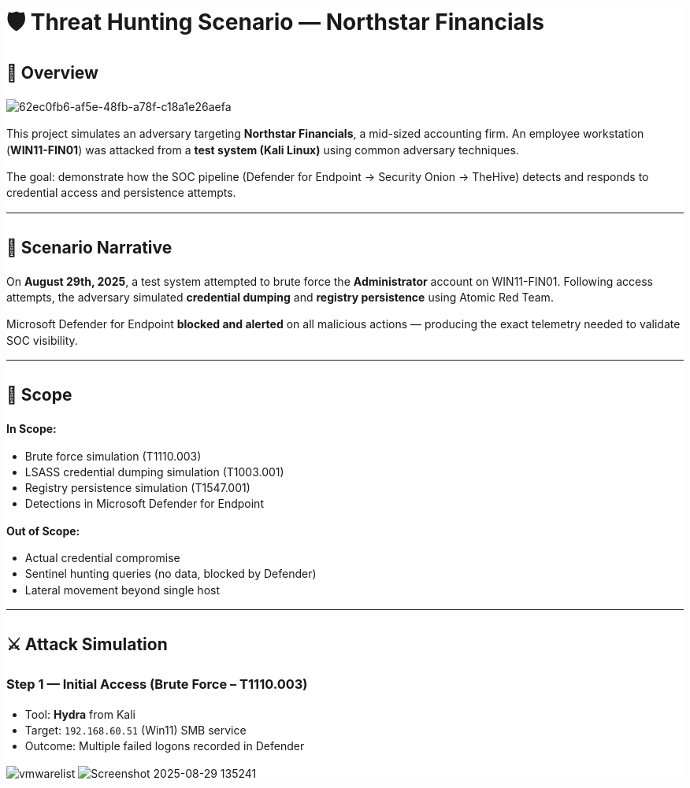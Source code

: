 # 🛡️ Threat Hunting Scenario — Northstar Financials  

## 📖 Overview  

<img width="600" height="600" alt="62ec0fb6-af5e-48fb-a78f-c18a1e26aefa" src="https://github.com/user-attachments/assets/e0848e06-0ce2-4801-999e-9d64967976ee" />

This project simulates an adversary targeting **Northstar Financials**, a mid-sized accounting firm. An employee workstation (**WIN11-FIN01**) was attacked from a **test system (Kali Linux)** using common adversary techniques.  

The goal: demonstrate how the SOC pipeline (Defender for Endpoint → Security Onion → TheHive) detects and responds to credential access and persistence attempts.  

---

## 👥 Scenario Narrative  
On **August 29th, 2025**, a test system attempted to brute force the **Administrator** account on WIN11-FIN01. Following access attempts, the adversary simulated **credential dumping** and **registry persistence** using Atomic Red Team.  

Microsoft Defender for Endpoint **blocked and alerted** on all malicious actions — producing the exact telemetry needed to validate SOC visibility.  

---

## 🎯 Scope  
**In Scope:**  
- Brute force simulation (T1110.003)  
- LSASS credential dumping simulation (T1003.001)  
- Registry persistence simulation (T1547.001)  
- Detections in Microsoft Defender for Endpoint  

**Out of Scope:**  
- Actual credential compromise  
- Sentinel hunting queries (no data, blocked by Defender)  
- Lateral movement beyond single host  

---

## ⚔️ Attack Simulation  

### Step 1 — Initial Access (Brute Force – T1110.003)  
- Tool: **Hydra** from Kali  
- Target: `192.168.60.51` (Win11) SMB service  
- Outcome: Multiple failed logons recorded in Defender 

<img width="1033" height="746" alt="vmwarelist" src="https://github.com/user-attachments/assets/57777d76-fcff-49ee-9752-7e2e13666621" />

<img width="1660" height="811" alt="Screenshot 2025-08-29 135241" src="https://github.com/user-attachments/assets/de63cf19-8295-495b-9f02-3ba71ce4fe69" />
